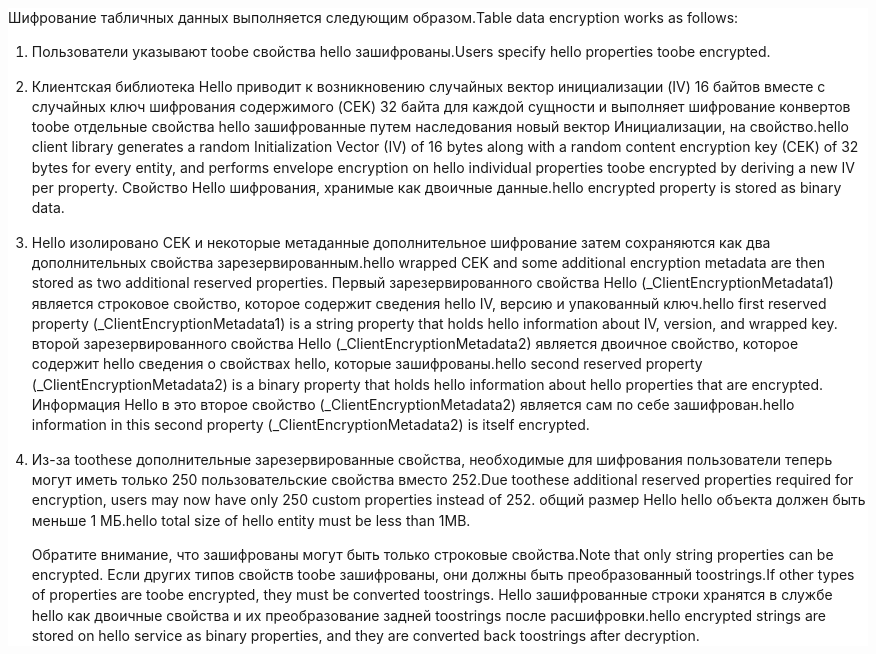 <span data-ttu-id="015e7-159">Шифрование табличных данных выполняется следующим образом.</span><span class="sxs-lookup"><span data-stu-id="015e7-159">Table data encryption works as follows:</span></span>  

1. <span data-ttu-id="015e7-160">Пользователи указывают toobe свойства hello зашифрованы.</span><span class="sxs-lookup"><span data-stu-id="015e7-160">Users specify hello properties toobe encrypted.</span></span>  
2. <span data-ttu-id="015e7-161">Клиентская библиотека Hello приводит к возникновению случайных вектор инициализации (IV) 16 байтов вместе с случайных ключ шифрования содержимого (CEK) 32 байта для каждой сущности и выполняет шифрование конвертов toobe отдельные свойства hello зашифрованные путем наследования новый вектор Инициализации, на свойство.</span><span class="sxs-lookup"><span data-stu-id="015e7-161">hello client library generates a random Initialization Vector (IV) of 16 bytes along with a random content encryption key (CEK) of 32 bytes for every entity, and performs envelope encryption on hello individual properties toobe encrypted by deriving a new IV per property.</span></span> <span data-ttu-id="015e7-162">Свойство Hello шифрования, хранимые как двоичные данные.</span><span class="sxs-lookup"><span data-stu-id="015e7-162">hello encrypted property is stored as binary data.</span></span>  
3. <span data-ttu-id="015e7-163">Hello изолировано CEK и некоторые метаданные дополнительное шифрование затем сохраняются как два дополнительных свойства зарезервированным.</span><span class="sxs-lookup"><span data-stu-id="015e7-163">hello wrapped CEK and some additional encryption metadata are then stored as two additional reserved properties.</span></span> <span data-ttu-id="015e7-164">Первый зарезервированного свойства Hello (_ClientEncryptionMetadata1) является строковое свойство, которое содержит сведения hello IV, версию и упакованный ключ.</span><span class="sxs-lookup"><span data-stu-id="015e7-164">hello first reserved property (_ClientEncryptionMetadata1) is a string property that holds hello information about IV, version, and wrapped key.</span></span> <span data-ttu-id="015e7-165">второй зарезервированного свойства Hello (_ClientEncryptionMetadata2) является двоичное свойство, которое содержит hello сведения о свойствах hello, которые зашифрованы.</span><span class="sxs-lookup"><span data-stu-id="015e7-165">hello second reserved property (_ClientEncryptionMetadata2) is a binary property that holds hello information about hello properties that are encrypted.</span></span> <span data-ttu-id="015e7-166">Информация Hello в это второе свойство (_ClientEncryptionMetadata2) является сам по себе зашифрован.</span><span class="sxs-lookup"><span data-stu-id="015e7-166">hello information in this second property (_ClientEncryptionMetadata2) is itself encrypted.</span></span>  
4. <span data-ttu-id="015e7-167">Из-за toothese дополнительные зарезервированные свойства, необходимые для шифрования пользователи теперь могут иметь только 250 пользовательские свойства вместо 252.</span><span class="sxs-lookup"><span data-stu-id="015e7-167">Due toothese additional reserved properties required for encryption, users may now have only 250 custom properties instead of 252.</span></span> <span data-ttu-id="015e7-168">общий размер Hello hello объекта должен быть меньше 1 МБ.</span><span class="sxs-lookup"><span data-stu-id="015e7-168">hello total size of hello entity must be less than 1MB.</span></span>  
   
   <span data-ttu-id="015e7-169">Обратите внимание, что зашифрованы могут быть только строковые свойства.</span><span class="sxs-lookup"><span data-stu-id="015e7-169">Note that only string properties can be encrypted.</span></span> <span data-ttu-id="015e7-170">Если других типов свойств toobe зашифрованы, они должны быть преобразованный toostrings.</span><span class="sxs-lookup"><span data-stu-id="015e7-170">If other types of properties are toobe encrypted, they must be converted toostrings.</span></span> <span data-ttu-id="015e7-171">Hello зашифрованные строки хранятся в службе hello как двоичные свойства и их преобразование задней toostrings после расшифровки.</span><span class="sxs-lookup"><span data-stu-id="015e7-171">hello encrypted strings are stored on hello service as binary properties, and they are converted back toostrings after decryption.</span></span>
   